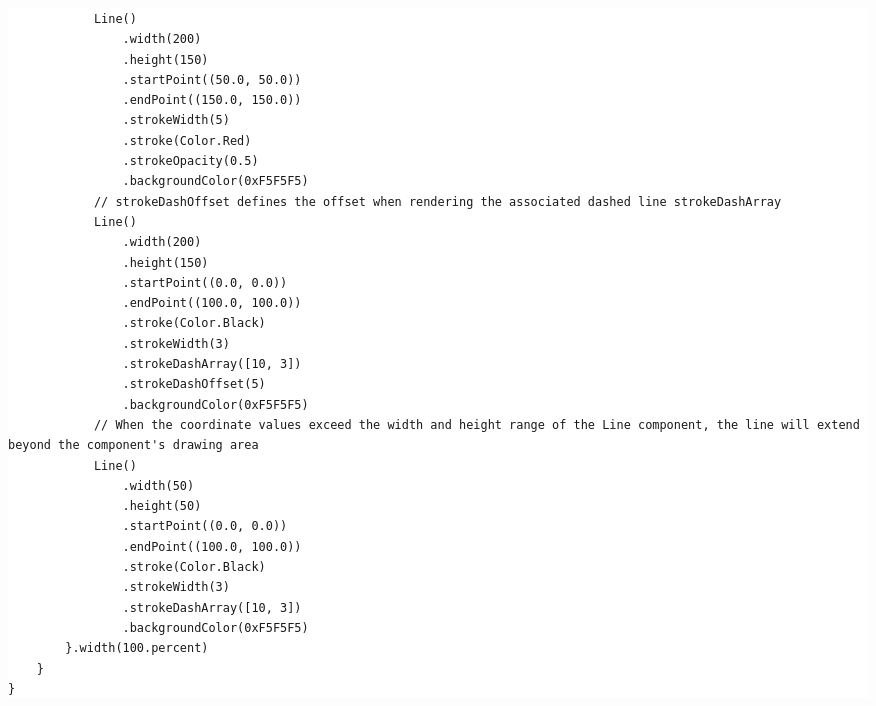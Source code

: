 ```cangjie
            Line()
                .width(200)
                .height(150)
                .startPoint((50.0, 50.0))
                .endPoint((150.0, 150.0))
                .strokeWidth(5)
                .stroke(Color.Red)
                .strokeOpacity(0.5)
                .backgroundColor(0xF5F5F5)
            // strokeDashOffset defines the offset when rendering the associated dashed line strokeDashArray
            Line()
                .width(200)
                .height(150)
                .startPoint((0.0, 0.0))
                .endPoint((100.0, 100.0))
                .stroke(Color.Black)
                .strokeWidth(3)
                .strokeDashArray([10, 3])
                .strokeDashOffset(5)
                .backgroundColor(0xF5F5F5)
            // When the coordinate values exceed the width and height range of the Line component, the line will extend beyond the component's drawing area
            Line()
                .width(50)
                .height(50)
                .startPoint((0.0, 0.0))
                .endPoint((100.0, 100.0))
                .stroke(Color.Black)
                .strokeWidth(3)
                .strokeDashArray([10, 3])
                .backgroundColor(0xF5F5F5)
        }.width(100.percent)
    }
}
```
